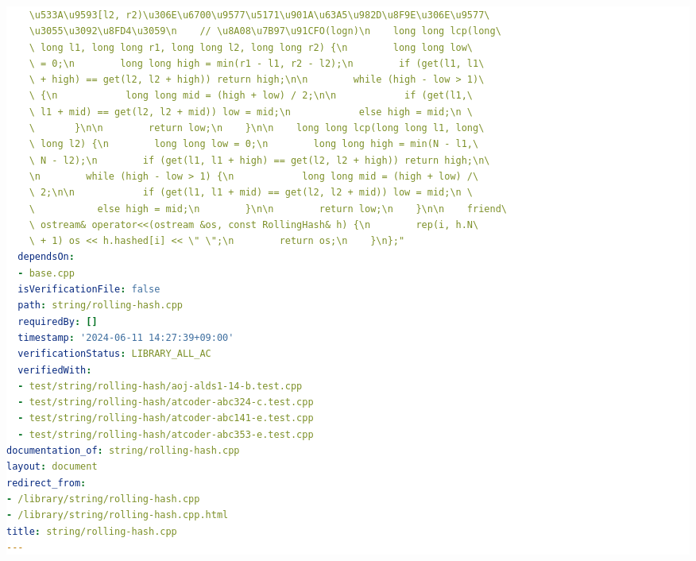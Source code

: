 ```yaml
    \u533A\u9593[l2, r2)\u306E\u6700\u9577\u5171\u901A\u63A5\u982D\u8F9E\u306E\u9577\
    \u3055\u3092\u8FD4\u3059\n    // \u8A08\u7B97\u91CFO(logn)\n    long long lcp(long\
    \ long l1, long long r1, long long l2, long long r2) {\n        long long low\
    \ = 0;\n        long long high = min(r1 - l1, r2 - l2);\n        if (get(l1, l1\
    \ + high) == get(l2, l2 + high)) return high;\n\n        while (high - low > 1)\
    \ {\n            long long mid = (high + low) / 2;\n\n            if (get(l1,\
    \ l1 + mid) == get(l2, l2 + mid)) low = mid;\n            else high = mid;\n \
    \       }\n\n        return low;\n    }\n\n    long long lcp(long long l1, long\
    \ long l2) {\n        long long low = 0;\n        long long high = min(N - l1,\
    \ N - l2);\n        if (get(l1, l1 + high) == get(l2, l2 + high)) return high;\n\
    \n        while (high - low > 1) {\n            long long mid = (high + low) /\
    \ 2;\n\n            if (get(l1, l1 + mid) == get(l2, l2 + mid)) low = mid;\n \
    \           else high = mid;\n        }\n\n        return low;\n    }\n\n    friend\
    \ ostream& operator<<(ostream &os, const RollingHash& h) {\n        rep(i, h.N\
    \ + 1) os << h.hashed[i] << \" \";\n        return os;\n    }\n};"
  dependsOn:
  - base.cpp
  isVerificationFile: false
  path: string/rolling-hash.cpp
  requiredBy: []
  timestamp: '2024-06-11 14:27:39+09:00'
  verificationStatus: LIBRARY_ALL_AC
  verifiedWith:
  - test/string/rolling-hash/aoj-alds1-14-b.test.cpp
  - test/string/rolling-hash/atcoder-abc324-c.test.cpp
  - test/string/rolling-hash/atcoder-abc141-e.test.cpp
  - test/string/rolling-hash/atcoder-abc353-e.test.cpp
documentation_of: string/rolling-hash.cpp
layout: document
redirect_from:
- /library/string/rolling-hash.cpp
- /library/string/rolling-hash.cpp.html
title: string/rolling-hash.cpp
---
```

